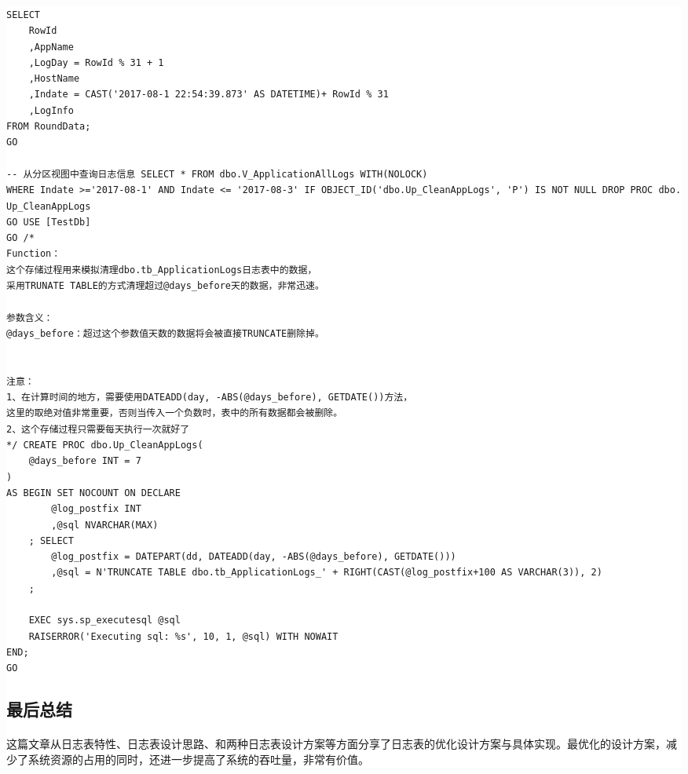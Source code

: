 ```none
SELECT
	RowId 
	,AppName
	,LogDay = RowId % 31 + 1
	,HostName
	,Indate = CAST('2017-08-1 22:54:39.873' AS DATETIME)+ RowId % 31
	,LogInfo
FROM RoundData;
GO

-- 从分区视图中查询日志信息 SELECT * FROM dbo.V_ApplicationAllLogs WITH(NOLOCK)
WHERE Indate >='2017-08-1' AND Indate <= '2017-08-3' IF OBJECT_ID('dbo.Up_CleanAppLogs', 'P') IS NOT NULL DROP PROC dbo.Up_CleanAppLogs
GO USE [TestDb]
GO /*
Function：
这个存储过程用来模拟清理dbo.tb_ApplicationLogs日志表中的数据，
采用TRUNATE TABLE的方式清理超过@days_before天的数据，非常迅速。

参数含义：
@days_before：超过这个参数值天数的数据将会被直接TRUNCATE删除掉。


注意：
1、在计算时间的地方，需要使用DATEADD(day, -ABS(@days_before), GETDATE())方法，
这里的取绝对值非常重要，否则当传入一个负数时，表中的所有数据都会被删除。
2、这个存储过程只需要每天执行一次就好了
*/ CREATE PROC dbo.Up_CleanAppLogs(
	@days_before INT = 7
)
AS BEGIN SET NOCOUNT ON DECLARE
		@log_postfix INT
		,@sql NVARCHAR(MAX)
	; SELECT
		@log_postfix = DATEPART(dd, DATEADD(day, -ABS(@days_before), GETDATE()))
		,@sql = N'TRUNCATE TABLE dbo.tb_ApplicationLogs_' + RIGHT(CAST(@log_postfix+100 AS VARCHAR(3)), 2)
	;
	
	EXEC sys.sp_executesql @sql
	RAISERROR('Executing sql: %s', 10, 1, @sql) WITH NOWAIT
END;
GO
```



## 最后总结

这篇文章从日志表特性、日志表设计思路、和两种日志表设计方案等方面分享了日志表的优化设计方案与具体实现。最优化的设计方案，减少了系统资源的占用的同时，还进一步提高了系统的吞吐量，非常有价值。